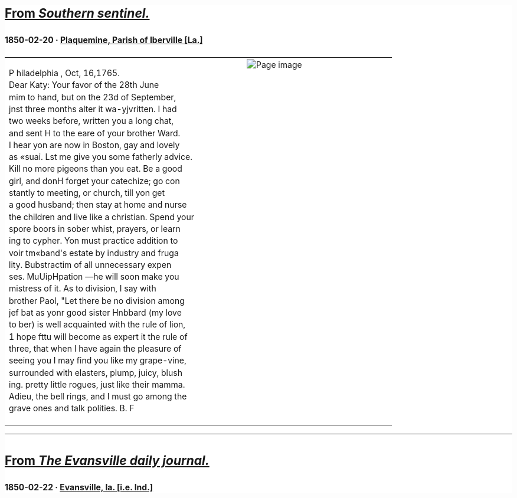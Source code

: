 
## [From _Southern sentinel._](https://www.loc.gov/resource/sn88064476/1850-02-20/ed-1/?sp=3)

#### 1850-02-20 &middot; [Plaquemine, Parish of Iberville [La.]](http://dbpedia.org/resource/Plaquemine%2C_Louisiana)

<table style="width: 100%;"><tr><td style="width: 50%">

  
P hiladelphia , Oct, 16,1765.  
Dear Katy: Your favor of the 28th June  
mim to hand, but on the 23d of September,  
jnst three months alter it wa-yjvritten. I had  
two weeks before, written you a long chat,  
and sent H to the eare of your brother Ward.  
I hear yon are now in Boston, gay and lovely  
as «suai. Lst me give you some fatherly advice.  
Kill no more pigeons than you eat. Be a good  
girl, and donH forget your catechize; go con­  
stantly to meeting, or church, till yon get  
a good husband; then stay at home and nurse  
the children and live like a christian. Spend your  
spore boors in sober whist, prayers, or learn­  
ing to cypher. Yon must practice addition to  
voir tm«band&#x27;s estate by industry and fruga­  
lity. Bubstractim of all unnecessary expen­  
ses. MuUipHpation —he will soon make you  
mistress of it. As to division, I say with  
brother Paol, &quot;Let there be no division among  
jef bat as yonr good sister Hnbbard (my love  
to ber) is well acquainted with the rule of lion,  
1 hope fttu will become as expert it the rule of  
three, that when I have again the pleasure of  
seeing you I may find you like my grape-vine,  
surrounded with elasters, plump, juicy, blush­  
ing. pretty little rogues, just like their mamma.  
Adieu, the bell rings, and I must go among the  
grave ones and talk polities. B. F
</td><td style="width: 50%; max-height: 75%; margin: auto; display: block;">
<img alt="Page image" src="https://tile.loc.gov/image-services/iiif/service:ndnp:lu:batch_lu_blastoise_ver01:data:sn88064476:00295876050:1850022001:0036/pct:3.6603221083455346,49.0,14.494875549048317,15.824324324324325/!600,600/0/default.jpg"/>
</td>
</tr></table>

---

## [From _The Evansville daily journal._](https://www.loc.gov/resource/sn82015672/1850-02-22/ed-1/?sp=2)

#### 1850-02-22 &middot; [Evansville, Ia. [i.e. Ind.]](http://dbpedia.org/resource/Evansville%2C_Indiana)
